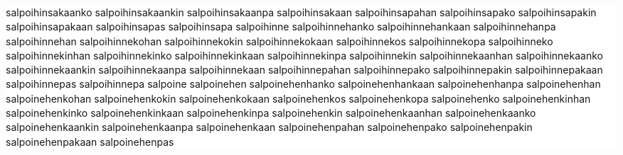 salpoihinsakaanko
salpoihinsakaankin
salpoihinsakaanpa
salpoihinsakaan
salpoihinsapahan
salpoihinsapako
salpoihinsapakin
salpoihinsapakaan
salpoihinsapas
salpoihinsapa
salpoihinne
salpoihinnehanko
salpoihinnehankaan
salpoihinnehanpa
salpoihinnehan
salpoihinnekohan
salpoihinnekokin
salpoihinnekokaan
salpoihinnekos
salpoihinnekopa
salpoihinneko
salpoihinnekinhan
salpoihinnekinko
salpoihinnekinkaan
salpoihinnekinpa
salpoihinnekin
salpoihinnekaanhan
salpoihinnekaanko
salpoihinnekaankin
salpoihinnekaanpa
salpoihinnekaan
salpoihinnepahan
salpoihinnepako
salpoihinnepakin
salpoihinnepakaan
salpoihinnepas
salpoihinnepa
salpoine
salpoinehen
salpoinehenhanko
salpoinehenhankaan
salpoinehenhanpa
salpoinehenhan
salpoinehenkohan
salpoinehenkokin
salpoinehenkokaan
salpoinehenkos
salpoinehenkopa
salpoinehenko
salpoinehenkinhan
salpoinehenkinko
salpoinehenkinkaan
salpoinehenkinpa
salpoinehenkin
salpoinehenkaanhan
salpoinehenkaanko
salpoinehenkaankin
salpoinehenkaanpa
salpoinehenkaan
salpoinehenpahan
salpoinehenpako
salpoinehenpakin
salpoinehenpakaan
salpoinehenpas